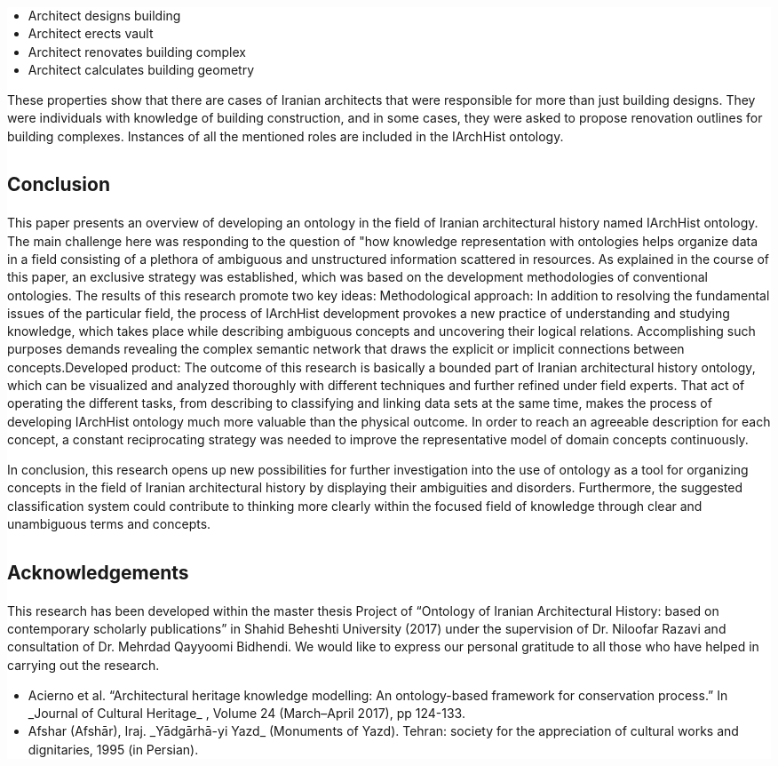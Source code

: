  * Architect designs building
 * Architect erects vault
 * Architect renovates building complex
 * Architect calculates building geometry

These properties show that there are cases of Iranian architects that were responsible for more than just building designs. They were individuals with knowledge of building construction, and in some cases, they were asked to propose renovation outlines for building complexes. Instances of all the mentioned roles are included in the IArchHist ontology.




## Conclusion

This paper presents an overview of developing an ontology in the field of Iranian architectural history named IArchHist ontology. The main challenge here was responding to the question of "how knowledge representation with ontologies helps organize data in a field consisting of a plethora of ambiguous and unstructured information scattered in resources. As explained in the course of this paper, an exclusive strategy was established, which was based on the development methodologies of conventional ontologies. The results of this research promote two key ideas:
Methodological approach: In addition to resolving the fundamental issues of the particular field, the process of IArchHist development provokes a new practice of understanding and studying knowledge, which takes place while describing ambiguous concepts and uncovering their logical relations. Accomplishing such purposes demands revealing the complex semantic network that draws the explicit or implicit connections between concepts.Developed product: The outcome of this research is basically a bounded part of Iranian architectural history ontology, which can be visualized and analyzed thoroughly with different techniques and further refined under field experts. That act of operating the different tasks, from describing to classifying and linking data sets at the same time, makes the process of developing IArchHist ontology much more valuable than the physical outcome. In order to reach an agreeable description for each concept, a constant reciprocating strategy was needed to improve the representative model of domain concepts continuously.



In conclusion, this research opens up new possibilities for further investigation into the use of ontology as a tool for organizing concepts in the field of Iranian architectural history by displaying their ambiguities and disorders. Furthermore, the suggested classification system could contribute to thinking more clearly within the focused field of knowledge through clear and unambiguous terms and concepts.




## Acknowledgements

This research has been developed within the master thesis Project of “Ontology of Iranian Architectural History: based on contemporary scholarly publications” in Shahid Beheshti University (2017) under the supervision of Dr. Niloofar Razavi and consultation of Dr. Mehrdad Qayyoomi Bidhendi. We would like to express our personal gratitude to all those who have helped in carrying out the research.


[^1]: To avoid verbosity, from this point forward, we will refer toIranian architectural history ontologyby its shortened formIArchHist ontology.
[^2]: The first academic program for training architectural historians was established in Iran in 2005 (A program called “Iranian architectural studies” at the university of Shahid Beheshti, Tehran, Iran). For a detailed discussion on the history of Iranian architectural historiography See reference 6.
[^3]: The point is clarified with examples in section 4 of the paper.
[^4]: The following works were used:<a class="footnote-ref" href="#afshar1995"> [afshar1995] </a><a class="footnote-ref" href="#ayatollah1980"> [ayatollah1980] </a><a class="footnote-ref" href="#mostafavi1982"> [mostafavi1982] </a><a class="footnote-ref" href="#pirnia1992"> [pirnia1992] </a><a class="footnote-ref" href="#pirnia1994"> [pirnia1994] </a><a class="footnote-ref" href="#pirnia2011"> [pirnia2011] </a><a class="footnote-ref" href="#pirnia2004"> [pirnia2004] </a><a class="footnote-ref" href="#sotoudeh1992"> [sotoudeh1992] </a>
[^5]: As mentioned before, due to the lack and inadequacy of structured resources such as metadata standards, thesauruses, and databases in the domain of Iranian architectural history, an inventory of written references was chosen under consideration of a group of domain experts to extract the data necessary for building IArchHist ontology.
[^6]: As demonstrated before, English equivelants and definitions of the Persian architectural terms do not always encompass all their meaning. Therefore, in this section, discussed terms are presented by transliteratation. However, loosely translated English equivelants of terms are provided to make them understandable for anglophone readers. Note that the original version of the IArchHist ontology is entirely developed in Persian.
[^7]: Importing exact terms used in sources written by prominent scholars would simultaneously portray the vocabulary of research in Iranian architectural history.
[^8]: To better understand the process, in the following examples, texts are translated to English, however IArchHist ontology captures Persian terms.
[^9]: Middle-Out approaches identify central concepts in each area/domain identified; core concepts are identified and then generalized and specialized to complete the ontology<a class="footnote-ref" href="#gandon2002"> [gandon2002] </a>.
[^10]: Figures 3 to 7 are translated screenshots of IArchHist ontology.## Bibliography

<ul>
<li id="acierno2017">Acierno et al. “Architectural heritage knowledge modelling: An ontology-based framework for conservation process.” In _Journal of Cultural Heritage_ , Volume 24 (March–April 2017), pp 124-133.
</li>
<li id="afshar1995">Afshar (Afshār), Iraj. _Yādgārhā-yi Yazd_ (Monuments of Yazd). Tehran: society for the appreciation of cultural works and dignitaries, 1995 (in Persian).
</li>